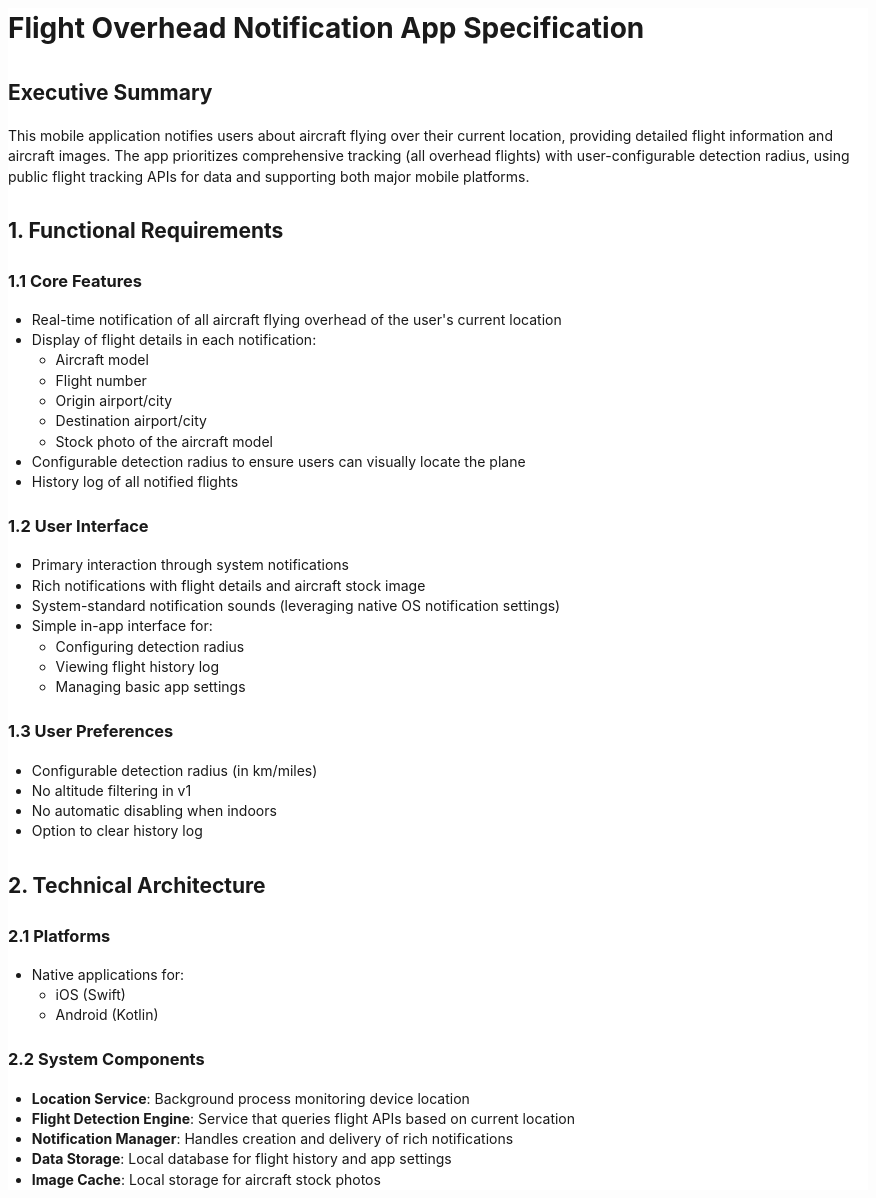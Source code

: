 # Flight Overhead Notification App Specification

## Executive Summary
This mobile application notifies users about aircraft flying over their current location, providing detailed flight information and aircraft images. The app prioritizes comprehensive tracking (all overhead flights) with user-configurable detection radius, using public flight tracking APIs for data and supporting both major mobile platforms.

## 1. Functional Requirements

### 1.1 Core Features
- Real-time notification of all aircraft flying overhead of the user's current location
- Display of flight details in each notification:
  - Aircraft model
  - Flight number
  - Origin airport/city
  - Destination airport/city
  - Stock photo of the aircraft model
- Configurable detection radius to ensure users can visually locate the plane
- History log of all notified flights

### 1.2 User Interface
- Primary interaction through system notifications
- Rich notifications with flight details and aircraft stock image
- System-standard notification sounds (leveraging native OS notification settings)
- Simple in-app interface for:
  - Configuring detection radius
  - Viewing flight history log
  - Managing basic app settings

### 1.3 User Preferences
- Configurable detection radius (in km/miles)
- No altitude filtering in v1
- No automatic disabling when indoors
- Option to clear history log

## 2. Technical Architecture

### 2.1 Platforms
- Native applications for:
  - iOS (Swift)
  - Android (Kotlin)

### 2.2 System Components
- **Location Service**: Background process monitoring device location
- **Flight Detection Engine**: Service that queries flight APIs based on current location
- **Notification Manager**: Handles creation and delivery of rich notifications
- **Data Storage**: Local database for flight history and app settings
- **Image Cache**: Local storage for aircraft stock photos
